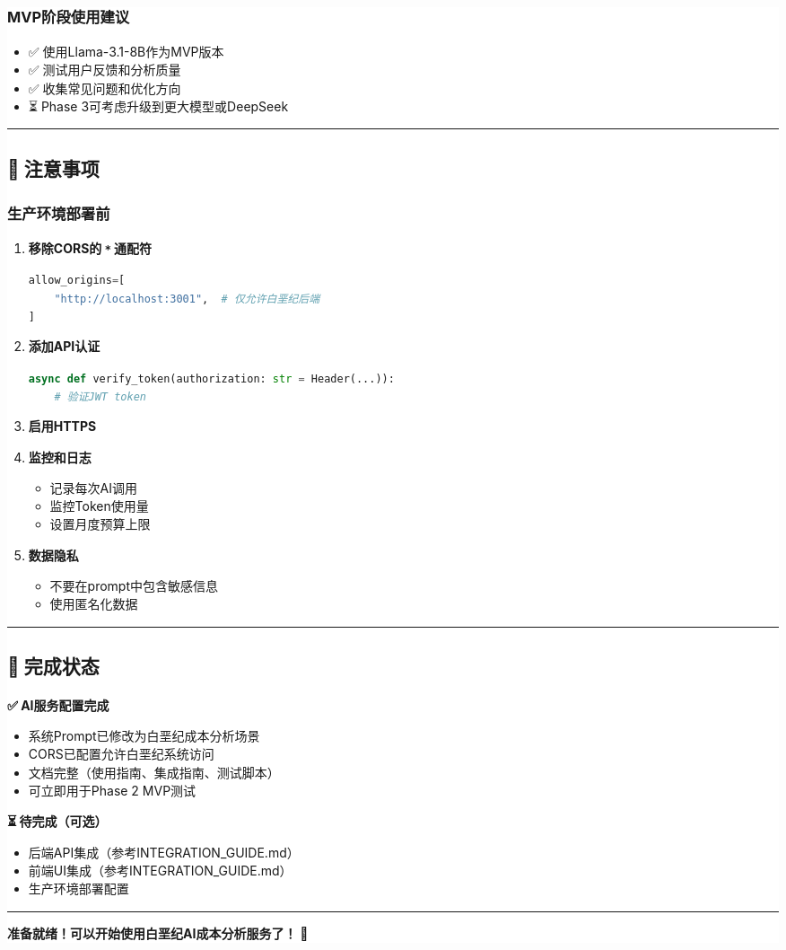 ### MVP阶段使用建议

- ✅ 使用Llama-3.1-8B作为MVP版本
- ✅ 测试用户反馈和分析质量
- ✅ 收集常见问题和优化方向
- ⏳ Phase 3可考虑升级到更大模型或DeepSeek

---

## 🚨 注意事项

### 生产环境部署前

1. **移除CORS的 `*` 通配符**
   ```python
   allow_origins=[
       "http://localhost:3001",  # 仅允许白垩纪后端
   ]
   ```

2. **添加API认证**
   ```python
   async def verify_token(authorization: str = Header(...)):
       # 验证JWT token
   ```

3. **启用HTTPS**

4. **监控和日志**
   - 记录每次AI调用
   - 监控Token使用量
   - 设置月度预算上限

5. **数据隐私**
   - 不要在prompt中包含敏感信息
   - 使用匿名化数据

---

## 🎉 完成状态

**✅ AI服务配置完成**
- 系统Prompt已修改为白垩纪成本分析场景
- CORS已配置允许白垩纪系统访问
- 文档完整（使用指南、集成指南、测试脚本）
- 可立即用于Phase 2 MVP测试

**⏳ 待完成（可选）**
- 后端API集成（参考INTEGRATION_GUIDE.md）
- 前端UI集成（参考INTEGRATION_GUIDE.md）
- 生产环境部署配置

---

**准备就绪！可以开始使用白垩纪AI成本分析服务了！** 🚀
